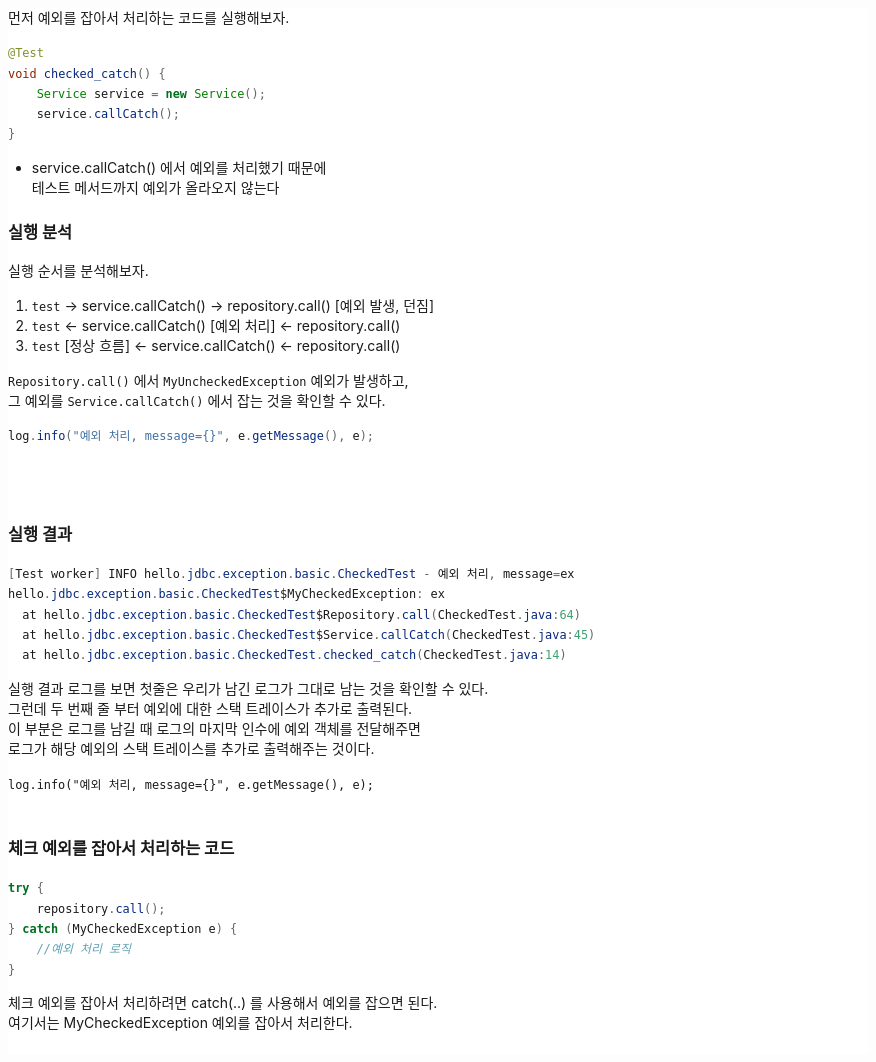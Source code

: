 먼저 예외를 잡아서 처리하는 코드를 실행해보자.
```java
@Test
void checked_catch() {
    Service service = new Service();
    service.callCatch();
}
```
* service.callCatch() 에서 예외를 처리했기 때문에\
  테스트 메서드까지 예외가 올라오지 않는다

### 실행 분석
실행 순서를 분석해보자.
1. `test` -> service.callCatch() -> repository.call() [예외 발생, 던짐]
2. `test` <- service.callCatch() [예외 처리] <- repository.call()
3. `test` [정상 흐름] <- service.callCatch() <- repository.call()

`Repository.call()` 에서 `MyUncheckedException` 예외가 발생하고, \
그 예외를 `Service.callCatch()` 에서 잡는 것을 확인할 수 있다.
```java
log.info("예외 처리, message={}", e.getMessage(), e);
```
<br/>
<br/>

### 실행 결과
```java
[Test worker] INFO hello.jdbc.exception.basic.CheckedTest - 예외 처리, message=ex
hello.jdbc.exception.basic.CheckedTest$MyCheckedException: ex
  at hello.jdbc.exception.basic.CheckedTest$Repository.call(CheckedTest.java:64)
  at hello.jdbc.exception.basic.CheckedTest$Service.callCatch(CheckedTest.java:45)
  at hello.jdbc.exception.basic.CheckedTest.checked_catch(CheckedTest.java:14)
```
실행 결과 로그를 보면 첫줄은 우리가 남긴 로그가 그대로 남는 것을 확인할 수 있다.\
그런데 두 번째 줄 부터 예외에 대한 스택 트레이스가 추가로 출력된다.\
이 부분은 로그를 남길 때 로그의 마지막 인수에 예외 객체를 전달해주면 \
로그가 해당 예외의 스택 트레이스를 추가로 출력해주는 것이다.

`log.info("예외 처리, message={}", e.getMessage(), e); `
<br/>
<br/>

### 체크 예외를 잡아서 처리하는 코드
```java
try {
    repository.call();
} catch (MyCheckedException e) {
    //예외 처리 로직
}
```
체크 예외를 잡아서 처리하려면 catch(..) 를 사용해서 예외를 잡으면 된다.\
여기서는 MyCheckedException 예외를 잡아서 처리한다.
<br/>
<br/>
